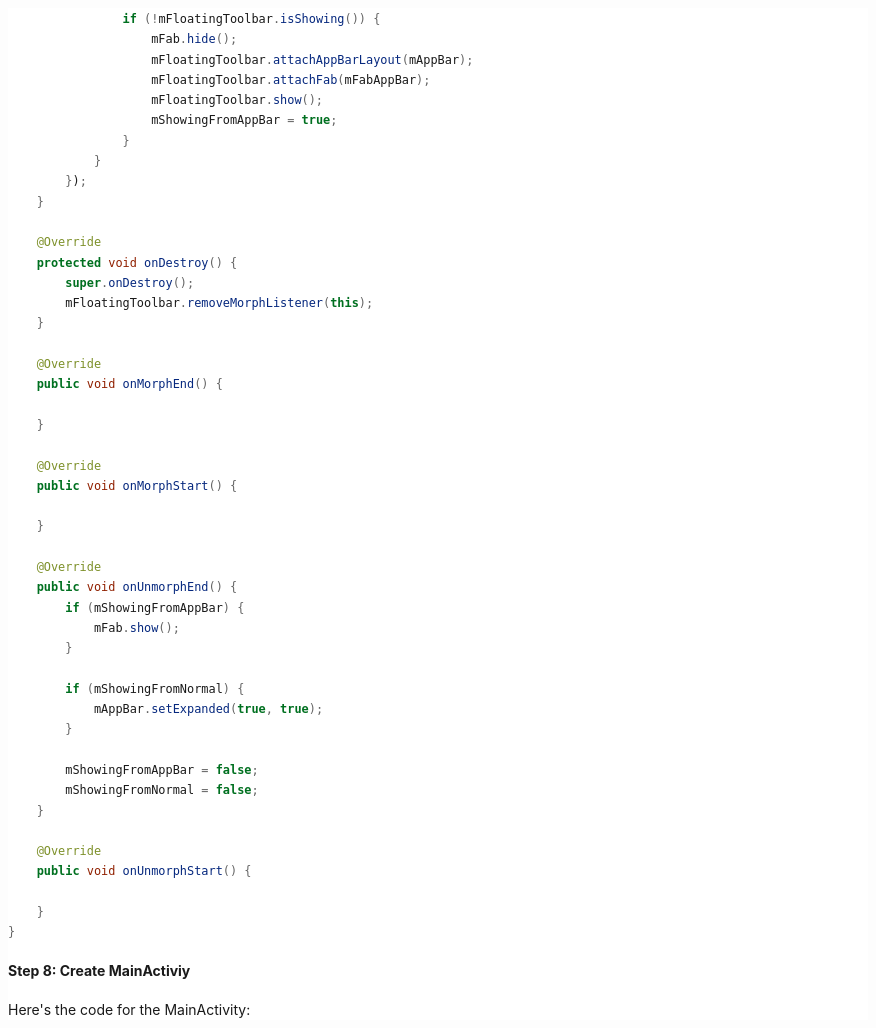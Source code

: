 ```java
                if (!mFloatingToolbar.isShowing()) {
                    mFab.hide();
                    mFloatingToolbar.attachAppBarLayout(mAppBar);
                    mFloatingToolbar.attachFab(mFabAppBar);
                    mFloatingToolbar.show();
                    mShowingFromAppBar = true;
                }
            }
        });
    }

    @Override
    protected void onDestroy() {
        super.onDestroy();
        mFloatingToolbar.removeMorphListener(this);
    }

    @Override
    public void onMorphEnd() {

    }

    @Override
    public void onMorphStart() {

    }

    @Override
    public void onUnmorphEnd() {
        if (mShowingFromAppBar) {
            mFab.show();
        }

        if (mShowingFromNormal) {
            mAppBar.setExpanded(true, true);
        }

        mShowingFromAppBar = false;
        mShowingFromNormal = false;
    }

    @Override
    public void onUnmorphStart() {

    }
}
```

#### Step 8: Create MainActiviy

Here's the code for the MainActivity:
